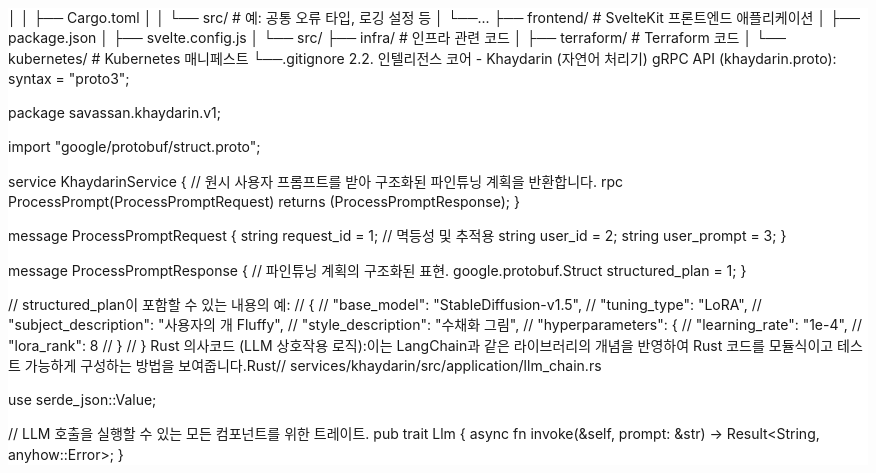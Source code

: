 │ │ ├── Cargo.toml
│ │ └── src/ # 예: 공통 오류 타입, 로깅 설정 등
│ └──...
├── frontend/ # SvelteKit 프론트엔드 애플리케이션
│ ├── package.json
│ ├── svelte.config.js
│ └── src/
├── infra/ # 인프라 관련 코드
│ ├── terraform/ # Terraform 코드
│ └── kubernetes/ # Kubernetes 매니페스트
└──.gitignore
2.2. 인텔리전스 코어 - Khaydarin (자연어 처리기)
gRPC API (khaydarin.proto):
syntax = "proto3";

package savassan.khaydarin.v1;

import "google/protobuf/struct.proto";

service KhaydarinService {
// 원시 사용자 프롬프트를 받아 구조화된 파인튜닝 계획을 반환합니다.
rpc ProcessPrompt(ProcessPromptRequest) returns (ProcessPromptResponse);
}

message ProcessPromptRequest {
string request_id = 1; // 멱등성 및 추적용
string user_id = 2;
string user_prompt = 3;
}

message ProcessPromptResponse {
// 파인튜닝 계획의 구조화된 표현.
google.protobuf.Struct structured_plan = 1;
}

// structured_plan이 포함할 수 있는 내용의 예:
// {
// "base_model": "StableDiffusion-v1.5",
// "tuning_type": "LoRA",
// "subject_description": "사용자의 개 Fluffy",
// "style_description": "수채화 그림",
// "hyperparameters": {
// "learning_rate": "1e-4",
// "lora_rank": 8
// }
// }
Rust 의사코드 (LLM 상호작용 로직):이는 LangChain과 같은 라이브러리의 개념을 반영하여 Rust 코드를 모듈식이고 테스트 가능하게 구성하는 방법을 보여줍니다.Rust// services/khaydarin/src/application/llm_chain.rs

use serde_json::Value;

// LLM 호출을 실행할 수 있는 모든 컴포넌트를 위한 트레이트.
pub trait Llm {
async fn invoke(&self, prompt: &str) -> Result<String, anyhow::Error>;
}
